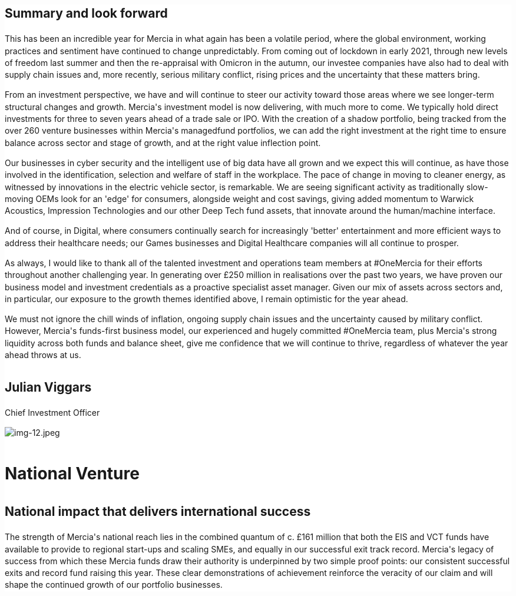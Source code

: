 ## Summary and look forward

This has been an incredible year for Mercia in what again has been a volatile period, where the global environment, working practices and sentiment have continued to change unpredictably. From coming out of lockdown in early 2021, through new levels of freedom last summer and then the re-appraisal with Omicron in the autumn, our investee companies have also had to deal with supply chain issues and, more recently, serious military conflict, rising prices and the uncertainty that these matters bring.

From an investment perspective, we have and will continue to steer our activity toward those areas where we see longer-term structural changes and growth. Mercia's investment model is now delivering, with much more to come. We typically hold direct investments for three to seven years ahead of a trade sale or IPO. With the creation of a shadow portfolio, being tracked from the over 260 venture businesses within Mercia's managedfund portfolios, we can add the right investment at the right time to ensure balance across sector and stage of growth, and at the right value inflection point.

Our businesses in cyber security and the intelligent use of big data have all grown and we expect this will continue, as have those involved in the identification, selection and welfare of staff in the workplace. The pace of change in moving to cleaner energy, as witnessed by innovations in the electric vehicle sector, is remarkable. We are seeing significant activity as traditionally slow-moving OEMs look for an 'edge' for consumers, alongside weight and cost savings, giving added momentum to Warwick Acoustics, Impression Technologies and our other Deep Tech fund assets, that innovate around the human/machine interface.

And of course, in Digital, where consumers continually search for increasingly 'better' entertainment and more efficient ways to address their healthcare needs; our Games businesses and Digital Healthcare companies will all continue to prosper.

As always, I would like to thank all of the talented investment and operations team members at \#OneMercia for their efforts throughout another challenging year. In generating over $£ 250$ million in realisations over the past two years, we have proven our business model and investment credentials as a proactive specialist asset manager. Given our mix of assets across sectors and, in particular, our exposure to the growth themes identified above, I remain optimistic for the year ahead.

We must not ignore the chill winds of inflation, ongoing supply chain issues and the uncertainty caused by military conflict. However, Mercia's funds-first business model, our experienced and hugely committed \#OneMercia team, plus Mercia's strong liquidity across both funds and balance sheet, give me confidence that we will continue to thrive, regardless of whatever the year ahead throws at us.

## Julian Viggars

Chief Investment Officer

![img-12.jpeg](img-12.jpeg)

# National Venture 

## National impact that delivers international success

The strength of Mercia's national reach lies in the combined quantum of c. $£ 161$ million that both the EIS and VCT funds have available to provide to regional start-ups and scaling SMEs, and equally in our successful exit track record. Mercia's legacy of success from which these Mercia funds draw their authority is underpinned by two simple proof points: our consistent successful exits and record fund raising this year. These clear demonstrations of achievement reinforce the veracity of our claim and will shape the continued growth of our portfolio businesses.
